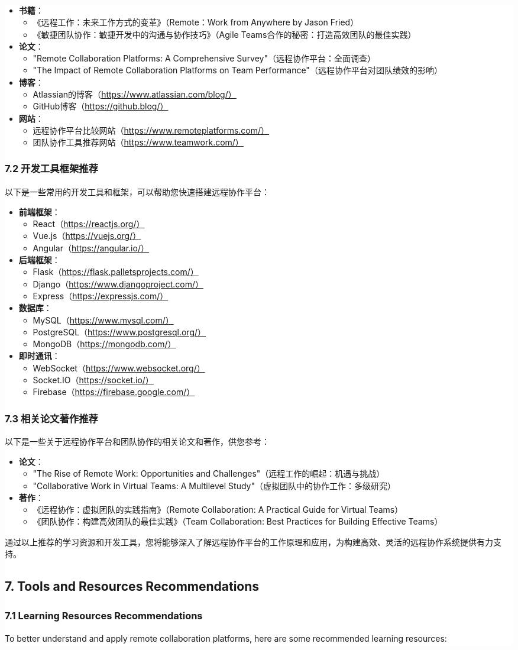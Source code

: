 - **书籍**：
  - 《远程工作：未来工作方式的变革》（Remote：Work from Anywhere by Jason Fried）
  - 《敏捷团队协作：敏捷开发中的沟通与协作技巧》（Agile Teams合作的秘密：打造高效团队的最佳实践）
- **论文**：
  - "Remote Collaboration Platforms: A Comprehensive Survey"（远程协作平台：全面调查）
  - "The Impact of Remote Collaboration Platforms on Team Performance"（远程协作平台对团队绩效的影响）
- **博客**：
  - Atlassian的博客（https://www.atlassian.com/blog/）
  - GitHub博客（https://github.blog/）
- **网站**：
  - 远程协作平台比较网站（https://www.remoteplatforms.com/）
  - 团队协作工具推荐网站（https://www.teamwork.com/）

### 7.2 开发工具框架推荐

以下是一些常用的开发工具和框架，可以帮助您快速搭建远程协作平台：

- **前端框架**：
  - React（https://reactjs.org/）
  - Vue.js（https://vuejs.org/）
  - Angular（https://angular.io/）
- **后端框架**：
  - Flask（https://flask.palletsprojects.com/）
  - Django（https://www.djangoproject.com/）
  - Express（https://expressjs.com/）
- **数据库**：
  - MySQL（https://www.mysql.com/）
  - PostgreSQL（https://www.postgresql.org/）
  - MongoDB（https://mongodb.com/）
- **即时通讯**：
  - WebSocket（https://www.websocket.org/）
  - Socket.IO（https://socket.io/）
  - Firebase（https://firebase.google.com/）

### 7.3 相关论文著作推荐

以下是一些关于远程协作平台和团队协作的相关论文和著作，供您参考：

- **论文**：
  - "The Rise of Remote Work: Opportunities and Challenges"（远程工作的崛起：机遇与挑战）
  - "Collaborative Work in Virtual Teams: A Multilevel Study"（虚拟团队中的协作工作：多级研究）
- **著作**：
  - 《远程协作：虚拟团队的实践指南》（Remote Collaboration: A Practical Guide for Virtual Teams）
  - 《团队协作：构建高效团队的最佳实践》（Team Collaboration: Best Practices for Building Effective Teams）

通过以上推荐的学习资源和开发工具，您将能够深入了解远程协作平台的工作原理和应用，为构建高效、灵活的远程协作系统提供有力支持。

## 7. Tools and Resources Recommendations
### 7.1 Learning Resources Recommendations

To better understand and apply remote collaboration platforms, here are some recommended learning resources:
